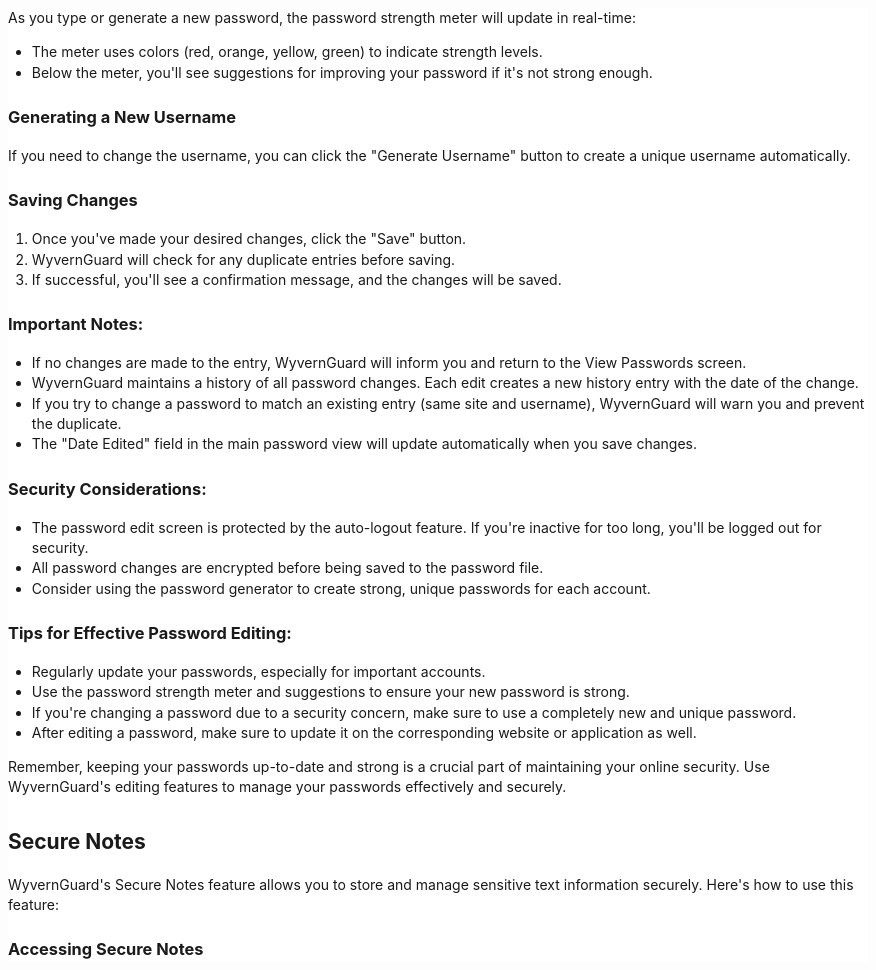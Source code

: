 As you type or generate a new password, the password strength meter will update in real-time:

- The meter uses colors (red, orange, yellow, green) to indicate strength levels.
- Below the meter, you'll see suggestions for improving your password if it's not strong enough.

### Generating a New Username

If you need to change the username, you can click the "Generate Username" button to create a unique username automatically.

### Saving Changes

1. Once you've made your desired changes, click the "Save" button.
2. WyvernGuard will check for any duplicate entries before saving.
3. If successful, you'll see a confirmation message, and the changes will be saved.

### Important Notes:

- If no changes are made to the entry, WyvernGuard will inform you and return to the View Passwords screen.
- WyvernGuard maintains a history of all password changes. Each edit creates a new history entry with the date of the change.
- If you try to change a password to match an existing entry (same site and username), WyvernGuard will warn you and prevent the duplicate.
- The "Date Edited" field in the main password view will update automatically when you save changes.

### Security Considerations:

- The password edit screen is protected by the auto-logout feature. If you're inactive for too long, you'll be logged out for security.
- All password changes are encrypted before being saved to the password file.
- Consider using the password generator to create strong, unique passwords for each account.

### Tips for Effective Password Editing:

- Regularly update your passwords, especially for important accounts.
- Use the password strength meter and suggestions to ensure your new password is strong.
- If you're changing a password due to a security concern, make sure to use a completely new and unique password.
- After editing a password, make sure to update it on the corresponding website or application as well.

Remember, keeping your passwords up-to-date and strong is a crucial part of maintaining your online security. Use WyvernGuard's editing features to manage your passwords effectively and securely.




## Secure Notes

WyvernGuard's Secure Notes feature allows you to store and manage sensitive text information securely. Here's how to use this feature:

### Accessing Secure Notes

